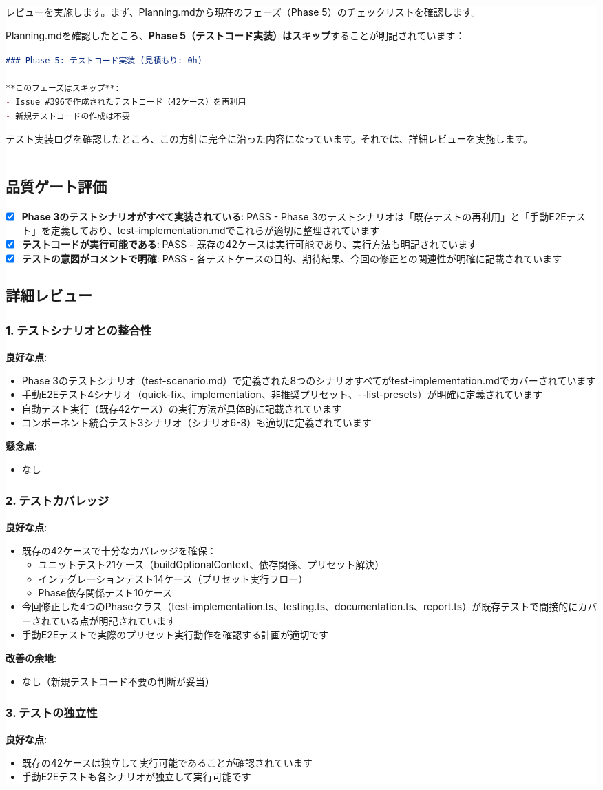 レビューを実施します。まず、Planning.mdから現在のフェーズ（Phase 5）のチェックリストを確認します。

Planning.mdを確認したところ、**Phase 5（テストコード実装）はスキップ**することが明記されています：

```markdown
### Phase 5: テストコード実装 (見積もり: 0h)

**このフェーズはスキップ**:
- Issue #396で作成されたテストコード（42ケース）を再利用
- 新規テストコードの作成は不要
```

テスト実装ログを確認したところ、この方針に完全に沿った内容になっています。それでは、詳細レビューを実施します。

---

## 品質ゲート評価

- [x] **Phase 3のテストシナリオがすべて実装されている**: PASS - Phase 3のテストシナリオは「既存テストの再利用」と「手動E2Eテスト」を定義しており、test-implementation.mdでこれらが適切に整理されています
- [x] **テストコードが実行可能である**: PASS - 既存の42ケースは実行可能であり、実行方法も明記されています
- [x] **テストの意図がコメントで明確**: PASS - 各テストケースの目的、期待結果、今回の修正との関連性が明確に記載されています

## 詳細レビュー

### 1. テストシナリオとの整合性

**良好な点**:
- Phase 3のテストシナリオ（test-scenario.md）で定義された8つのシナリオすべてがtest-implementation.mdでカバーされています
- 手動E2Eテスト4シナリオ（quick-fix、implementation、非推奨プリセット、--list-presets）が明確に定義されています
- 自動テスト実行（既存42ケース）の実行方法が具体的に記載されています
- コンポーネント統合テスト3シナリオ（シナリオ6-8）も適切に定義されています

**懸念点**:
- なし

### 2. テストカバレッジ

**良好な点**:
- 既存の42ケースで十分なカバレッジを確保：
  - ユニットテスト21ケース（buildOptionalContext、依存関係、プリセット解決）
  - インテグレーションテスト14ケース（プリセット実行フロー）
  - Phase依存関係テスト10ケース
- 今回修正した4つのPhaseクラス（test-implementation.ts、testing.ts、documentation.ts、report.ts）が既存テストで間接的にカバーされている点が明記されています
- 手動E2Eテストで実際のプリセット実行動作を確認する計画が適切です

**改善の余地**:
- なし（新規テストコード不要の判断が妥当）

### 3. テストの独立性

**良好な点**:
- 既存の42ケースは独立して実行可能であることが確認されています
- 手動E2Eテストも各シナリオが独立して実行可能です
